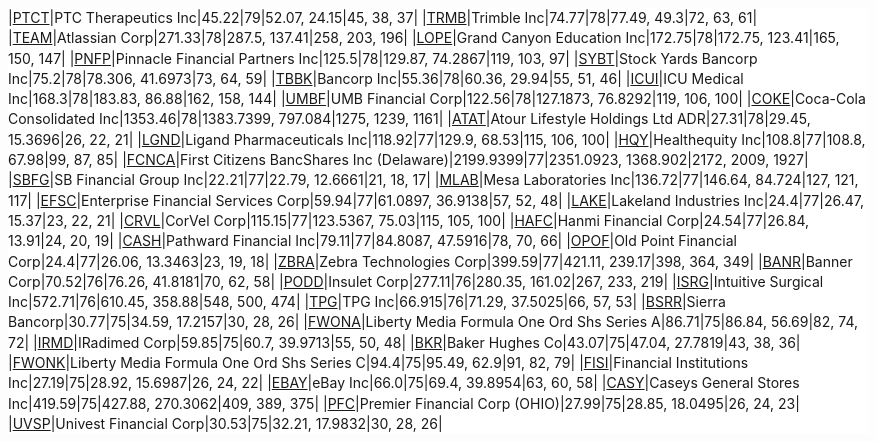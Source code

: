|[PTCT](https://finance.yahoo.com/quote/PTCT/)|PTC Therapeutics Inc|45.22|79|52.07, 24.15|45, 38, 37|
|[TRMB](https://finance.yahoo.com/quote/TRMB/)|Trimble Inc|74.77|78|77.49, 49.3|72, 63, 61|
|[TEAM](https://finance.yahoo.com/quote/TEAM/)|Atlassian Corp|271.33|78|287.5, 137.41|258, 203, 196|
|[LOPE](https://finance.yahoo.com/quote/LOPE/)|Grand Canyon Education Inc|172.75|78|172.75, 123.41|165, 150, 147|
|[PNFP](https://finance.yahoo.com/quote/PNFP/)|Pinnacle Financial Partners Inc|125.5|78|129.87, 74.2867|119, 103, 97|
|[SYBT](https://finance.yahoo.com/quote/SYBT/)|Stock Yards Bancorp Inc|75.2|78|78.306, 41.6973|73, 64, 59|
|[TBBK](https://finance.yahoo.com/quote/TBBK/)|Bancorp Inc|55.36|78|60.36, 29.94|55, 51, 46|
|[ICUI](https://finance.yahoo.com/quote/ICUI/)|ICU Medical Inc|168.3|78|183.83, 86.88|162, 158, 144|
|[UMBF](https://finance.yahoo.com/quote/UMBF/)|UMB Financial Corp|122.56|78|127.1873, 76.8292|119, 106, 100|
|[COKE](https://finance.yahoo.com/quote/COKE/)|Coca-Cola Consolidated Inc|1353.46|78|1383.7399, 797.084|1275, 1239, 1161|
|[ATAT](https://finance.yahoo.com/quote/ATAT/)|Atour Lifestyle Holdings Ltd ADR|27.31|78|29.45, 15.3696|26, 22, 21|
|[LGND](https://finance.yahoo.com/quote/LGND/)|Ligand Pharmaceuticals Inc|118.92|77|129.9, 68.53|115, 106, 100|
|[HQY](https://finance.yahoo.com/quote/HQY/)|Healthequity Inc|108.8|77|108.8, 67.98|99, 87, 85|
|[FCNCA](https://finance.yahoo.com/quote/FCNCA/)|First Citizens BancShares Inc (Delaware)|2199.9399|77|2351.0923, 1368.902|2172, 2009, 1927|
|[SBFG](https://finance.yahoo.com/quote/SBFG/)|SB Financial Group Inc|22.21|77|22.79, 12.6661|21, 18, 17|
|[MLAB](https://finance.yahoo.com/quote/MLAB/)|Mesa Laboratories Inc|136.72|77|146.64, 84.724|127, 121, 117|
|[EFSC](https://finance.yahoo.com/quote/EFSC/)|Enterprise Financial Services Corp|59.94|77|61.0897, 36.9138|57, 52, 48|
|[LAKE](https://finance.yahoo.com/quote/LAKE/)|Lakeland Industries Inc|24.4|77|26.47, 15.37|23, 22, 21|
|[CRVL](https://finance.yahoo.com/quote/CRVL/)|CorVel Corp|115.15|77|123.5367, 75.03|115, 105, 100|
|[HAFC](https://finance.yahoo.com/quote/HAFC/)|Hanmi Financial Corp|24.54|77|26.84, 13.91|24, 20, 19|
|[CASH](https://finance.yahoo.com/quote/CASH/)|Pathward Financial Inc|79.11|77|84.8087, 47.5916|78, 70, 66|
|[OPOF](https://finance.yahoo.com/quote/OPOF/)|Old Point Financial Corp|24.4|77|26.06, 13.3463|23, 19, 18|
|[ZBRA](https://finance.yahoo.com/quote/ZBRA/)|Zebra Technologies Corp|399.59|77|421.11, 239.17|398, 364, 349|
|[BANR](https://finance.yahoo.com/quote/BANR/)|Banner Corp|70.52|76|76.26, 41.8181|70, 62, 58|
|[PODD](https://finance.yahoo.com/quote/PODD/)|Insulet Corp|277.11|76|280.35, 161.02|267, 233, 219|
|[ISRG](https://finance.yahoo.com/quote/ISRG/)|Intuitive Surgical Inc|572.71|76|610.45, 358.88|548, 500, 474|
|[TPG](https://finance.yahoo.com/quote/TPG/)|TPG Inc|66.915|76|71.29, 37.5025|66, 57, 53|
|[BSRR](https://finance.yahoo.com/quote/BSRR/)|Sierra Bancorp|30.77|75|34.59, 17.2157|30, 28, 26|
|[FWONA](https://finance.yahoo.com/quote/FWONA/)|Liberty Media Formula One Ord Shs Series A|86.71|75|86.84, 56.69|82, 74, 72|
|[IRMD](https://finance.yahoo.com/quote/IRMD/)|IRadimed Corp|59.85|75|60.7, 39.9713|55, 50, 48|
|[BKR](https://finance.yahoo.com/quote/BKR/)|Baker Hughes Co|43.07|75|47.04, 27.7819|43, 38, 36|
|[FWONK](https://finance.yahoo.com/quote/FWONK/)|Liberty Media Formula One Ord Shs Series C|94.4|75|95.49, 62.9|91, 82, 79|
|[FISI](https://finance.yahoo.com/quote/FISI/)|Financial Institutions Inc|27.19|75|28.92, 15.6987|26, 24, 22|
|[EBAY](https://finance.yahoo.com/quote/EBAY/)|eBay Inc|66.0|75|69.4, 39.8954|63, 60, 58|
|[CASY](https://finance.yahoo.com/quote/CASY/)|Caseys General Stores Inc|419.59|75|427.88, 270.3062|409, 389, 375|
|[PFC](https://finance.yahoo.com/quote/PFC/)|Premier Financial Corp (OHIO)|27.99|75|28.85, 18.0495|26, 24, 23|
|[UVSP](https://finance.yahoo.com/quote/UVSP/)|Univest Financial Corp|30.53|75|32.21, 17.9832|30, 28, 26|